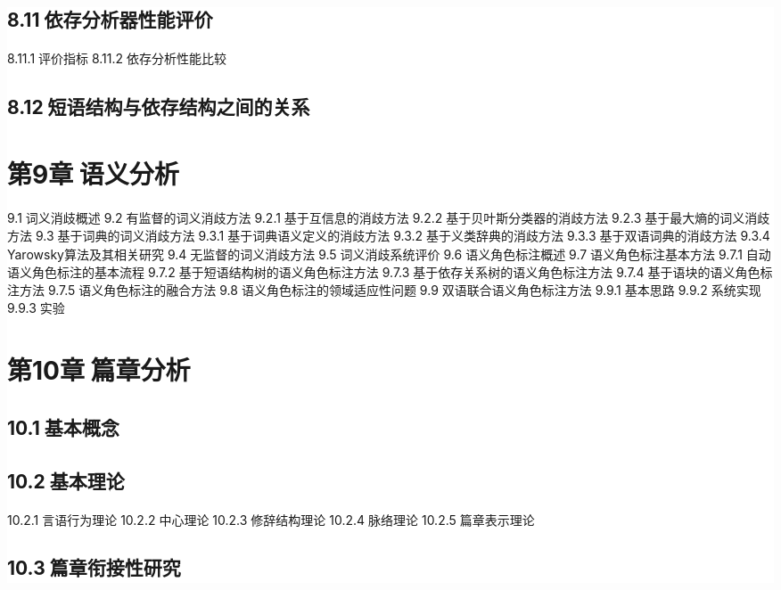 ## 8.11 依存分析器性能评价

8.11.1 评价指标
8.11.2 依存分析性能比较

## 8.12 短语结构与依存结构之间的关系

# 第9章 语义分析

9.1 词义消歧概述
9.2 有监督的词义消歧方法
9.2.1 基于互信息的消歧方法
9.2.2 基于贝叶斯分类器的消歧方法
9.2.3 基于最大熵的词义消歧方法
9.3 基于词典的词义消歧方法
9.3.1 基于词典语义定义的消歧方法
9.3.2 基于义类辞典的消歧方法
9.3.3 基于双语词典的消歧方法
9.3.4 Yarowsky算法及其相关研究
9.4 无监督的词义消歧方法
9.5 词义消歧系统评价
9.6 语义角色标注概述
9.7 语义角色标注基本方法
9.7.1 自动语义角色标注的基本流程
9.7.2 基于短语结构树的语义角色标注方法
9.7.3 基于依存关系树的语义角色标注方法
9.7.4 基于语块的语义角色标注方法
9.7.5 语义角色标注的融合方法
9.8 语义角色标注的领域适应性问题
9.9 双语联合语义角色标注方法
9.9.1 基本思路
9.9.2 系统实现
9.9.3 实验

# 第10章 篇章分析

## 10.1 基本概念

## 10.2 基本理论

10.2.1 言语行为理论
10.2.2 中心理论
10.2.3 修辞结构理论
10.2.4 脉络理论
10.2.5 篇章表示理论

## 10.3 篇章衔接性研究
